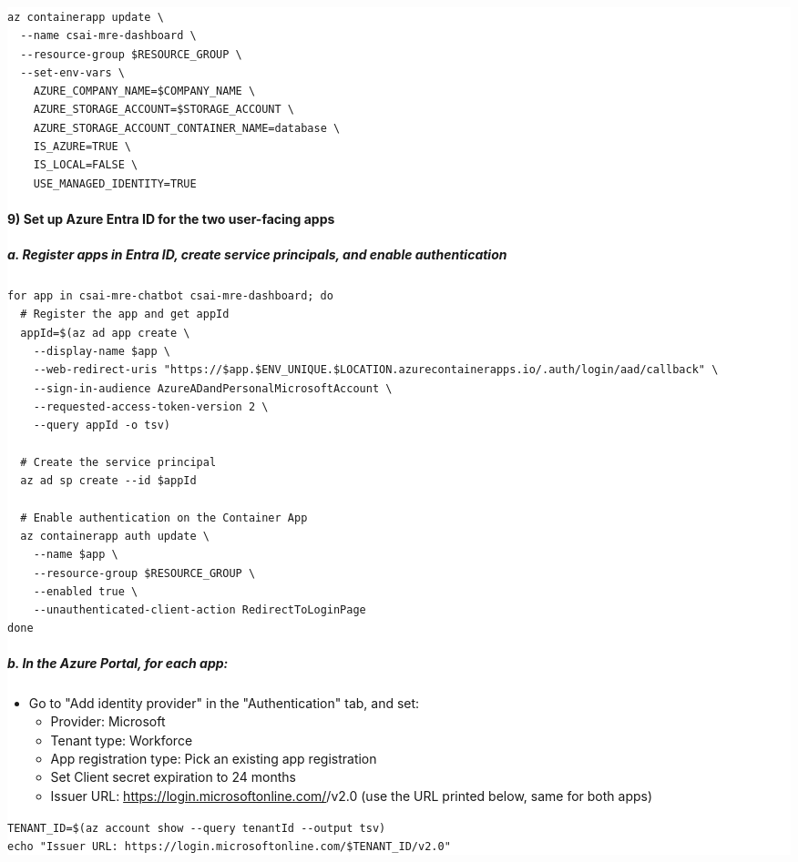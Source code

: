 ```
az containerapp update \
  --name csai-mre-dashboard \
  --resource-group $RESOURCE_GROUP \
  --set-env-vars \
    AZURE_COMPANY_NAME=$COMPANY_NAME \
    AZURE_STORAGE_ACCOUNT=$STORAGE_ACCOUNT \
    AZURE_STORAGE_ACCOUNT_CONTAINER_NAME=database \
    IS_AZURE=TRUE \
    IS_LOCAL=FALSE \
    USE_MANAGED_IDENTITY=TRUE
```

#### 9) Set up Azure Entra ID for the two user-facing apps

##### a. Register apps in Entra ID, create service principals, and enable authentication

```
for app in csai-mre-chatbot csai-mre-dashboard; do
  # Register the app and get appId
  appId=$(az ad app create \
    --display-name $app \
    --web-redirect-uris "https://$app.$ENV_UNIQUE.$LOCATION.azurecontainerapps.io/.auth/login/aad/callback" \
    --sign-in-audience AzureADandPersonalMicrosoftAccount \
    --requested-access-token-version 2 \
    --query appId -o tsv)

  # Create the service principal
  az ad sp create --id $appId

  # Enable authentication on the Container App
  az containerapp auth update \
    --name $app \
    --resource-group $RESOURCE_GROUP \
    --enabled true \
    --unauthenticated-client-action RedirectToLoginPage
done
```

##### b. In the Azure Portal, for each app:
- Go to "Add identity provider" in the "Authentication" tab, and set:
  - Provider: Microsoft
  - Tenant type: Workforce
  - App registration type: Pick an existing app registration
  - Set Client secret expiration to 24 months
  - Issuer URL: https://login.microsoftonline.com/<tenant-id>/v2.0 (use the URL printed below, same for both apps)

```
TENANT_ID=$(az account show --query tenantId --output tsv)
echo "Issuer URL: https://login.microsoftonline.com/$TENANT_ID/v2.0"
```
